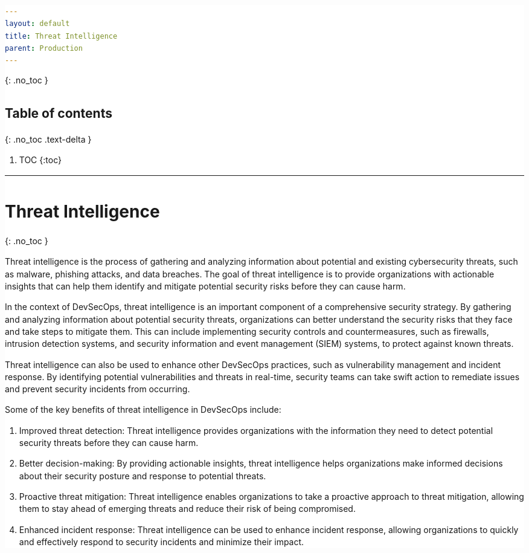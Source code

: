 ```yaml
---
layout: default
title: Threat Intelligence
parent: Production
---
```


{: .no_toc }

## Table of contents
{: .no_toc .text-delta }

1. TOC
{:toc}

---


# Threat Intelligence
{: .no_toc }

Threat intelligence is the process of gathering and analyzing information about potential and existing cybersecurity threats, such as malware, phishing attacks, and data breaches. The goal of threat intelligence is to provide organizations with actionable insights that can help them identify and mitigate potential security risks before they can cause harm.

In the context of DevSecOps, threat intelligence is an important component of a comprehensive security strategy. By gathering and analyzing information about potential security threats, organizations can better understand the security risks that they face and take steps to mitigate them. This can include implementing security controls and countermeasures, such as firewalls, intrusion detection systems, and security information and event management (SIEM) systems, to protect against known threats.

Threat intelligence can also be used to enhance other DevSecOps practices, such as vulnerability management and incident response. By identifying potential vulnerabilities and threats in real-time, security teams can take swift action to remediate issues and prevent security incidents from occurring.

Some of the key benefits of threat intelligence in DevSecOps include:

1. Improved threat detection: Threat intelligence provides organizations with the information they need to detect potential security threats before they can cause harm.

2. Better decision-making: By providing actionable insights, threat intelligence helps organizations make informed decisions about their security posture and response to potential threats.

3. Proactive threat mitigation: Threat intelligence enables organizations to take a proactive approach to threat mitigation, allowing them to stay ahead of emerging threats and reduce their risk of being compromised.

4. Enhanced incident response: Threat intelligence can be used to enhance incident response, allowing organizations to quickly and effectively respond to security incidents and minimize their impact.

